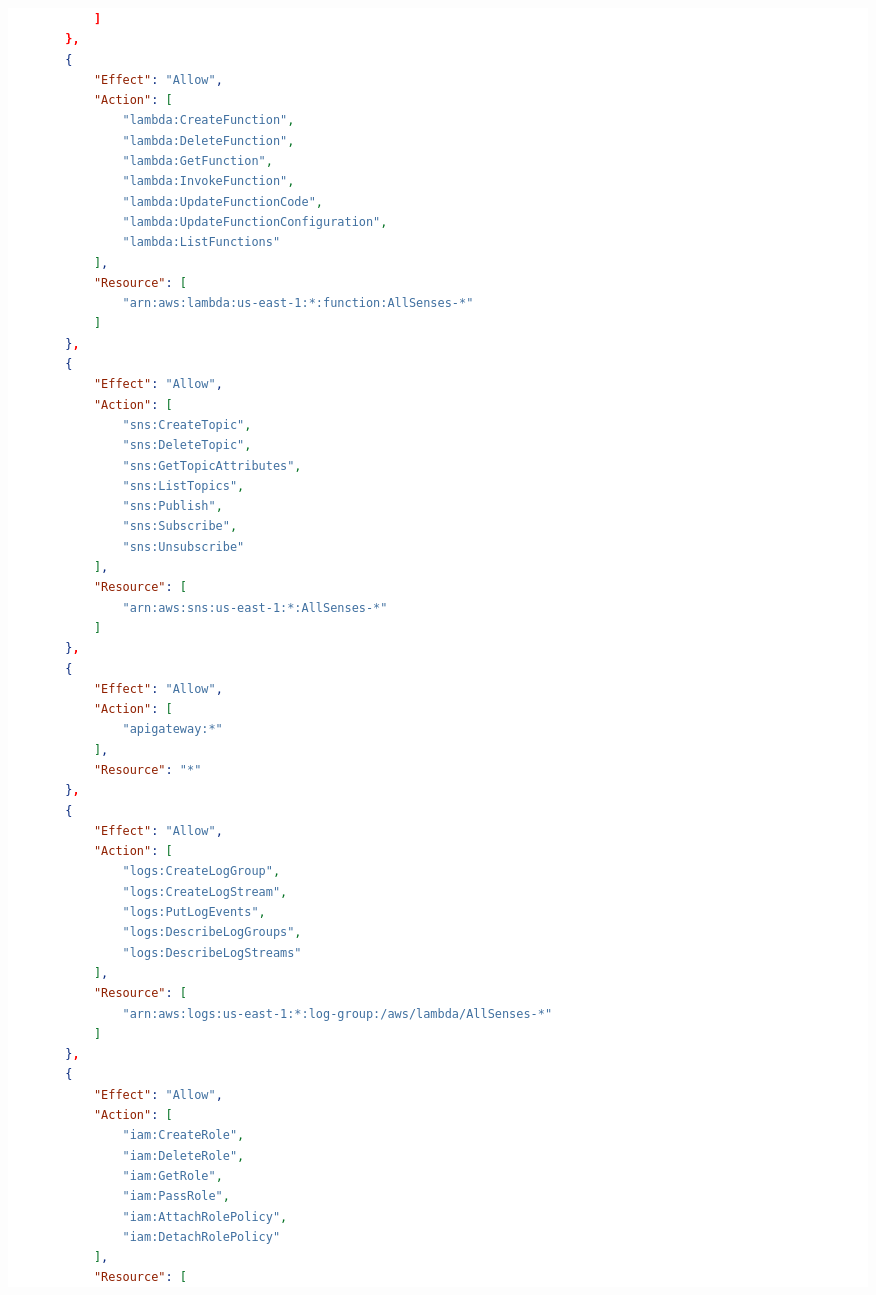 ```json
            ]
        },
        {
            "Effect": "Allow",
            "Action": [
                "lambda:CreateFunction",
                "lambda:DeleteFunction",
                "lambda:GetFunction",
                "lambda:InvokeFunction",
                "lambda:UpdateFunctionCode",
                "lambda:UpdateFunctionConfiguration",
                "lambda:ListFunctions"
            ],
            "Resource": [
                "arn:aws:lambda:us-east-1:*:function:AllSenses-*"
            ]
        },
        {
            "Effect": "Allow",
            "Action": [
                "sns:CreateTopic",
                "sns:DeleteTopic",
                "sns:GetTopicAttributes",
                "sns:ListTopics",
                "sns:Publish",
                "sns:Subscribe",
                "sns:Unsubscribe"
            ],
            "Resource": [
                "arn:aws:sns:us-east-1:*:AllSenses-*"
            ]
        },
        {
            "Effect": "Allow",
            "Action": [
                "apigateway:*"
            ],
            "Resource": "*"
        },
        {
            "Effect": "Allow",
            "Action": [
                "logs:CreateLogGroup",
                "logs:CreateLogStream",
                "logs:PutLogEvents",
                "logs:DescribeLogGroups",
                "logs:DescribeLogStreams"
            ],
            "Resource": [
                "arn:aws:logs:us-east-1:*:log-group:/aws/lambda/AllSenses-*"
            ]
        },
        {
            "Effect": "Allow",
            "Action": [
                "iam:CreateRole",
                "iam:DeleteRole",
                "iam:GetRole",
                "iam:PassRole",
                "iam:AttachRolePolicy",
                "iam:DetachRolePolicy"
            ],
            "Resource": [
```
